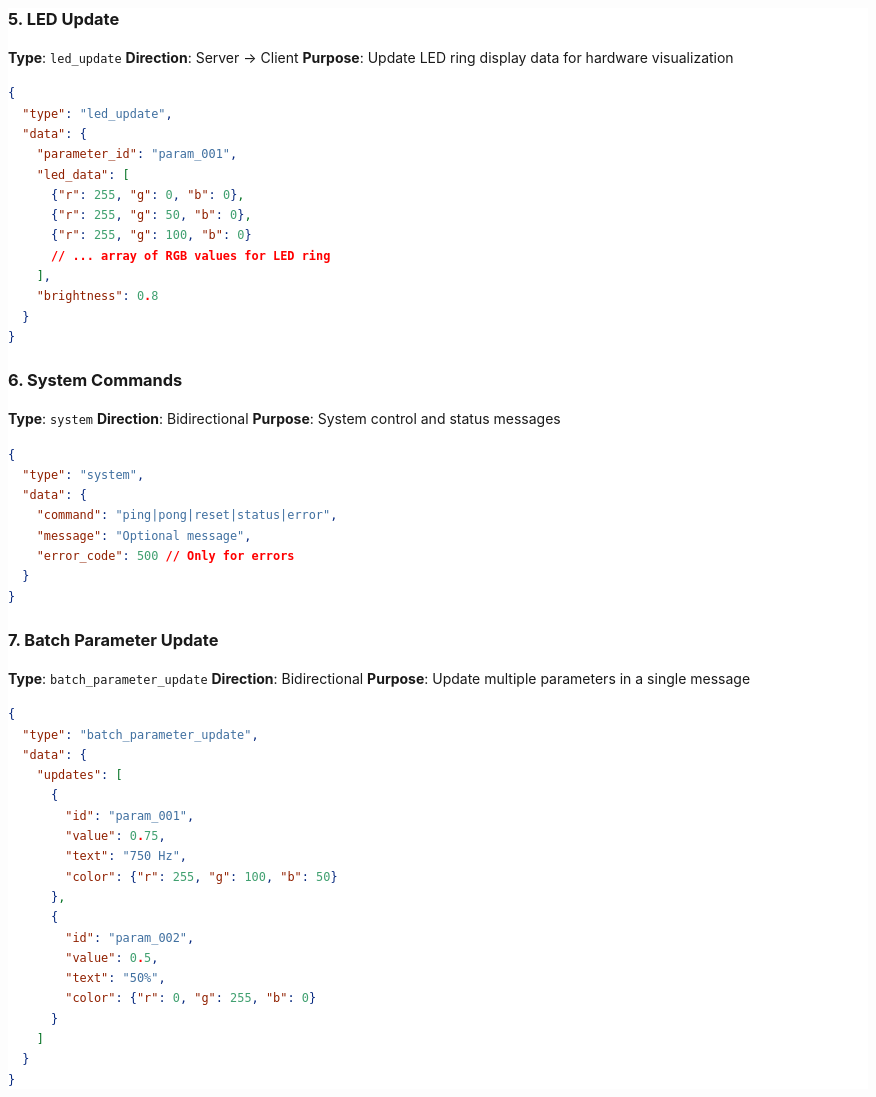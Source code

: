 ### 5. LED Update
**Type**: `led_update`
**Direction**: Server → Client
**Purpose**: Update LED ring display data for hardware visualization

```json
{
  "type": "led_update",
  "data": {
    "parameter_id": "param_001",
    "led_data": [
      {"r": 255, "g": 0, "b": 0},
      {"r": 255, "g": 50, "b": 0},
      {"r": 255, "g": 100, "b": 0}
      // ... array of RGB values for LED ring
    ],
    "brightness": 0.8
  }
}
```

### 6. System Commands
**Type**: `system`
**Direction**: Bidirectional
**Purpose**: System control and status messages

```json
{
  "type": "system",
  "data": {
    "command": "ping|pong|reset|status|error",
    "message": "Optional message",
    "error_code": 500 // Only for errors
  }
}
```

### 7. Batch Parameter Update
**Type**: `batch_parameter_update`
**Direction**: Bidirectional
**Purpose**: Update multiple parameters in a single message

```json
{
  "type": "batch_parameter_update",
  "data": {
    "updates": [
      {
        "id": "param_001",
        "value": 0.75,
        "text": "750 Hz",
        "color": {"r": 255, "g": 100, "b": 50}
      },
      {
        "id": "param_002",
        "value": 0.5,
        "text": "50%",
        "color": {"r": 0, "g": 255, "b": 0}
      }
    ]
  }
}
```
